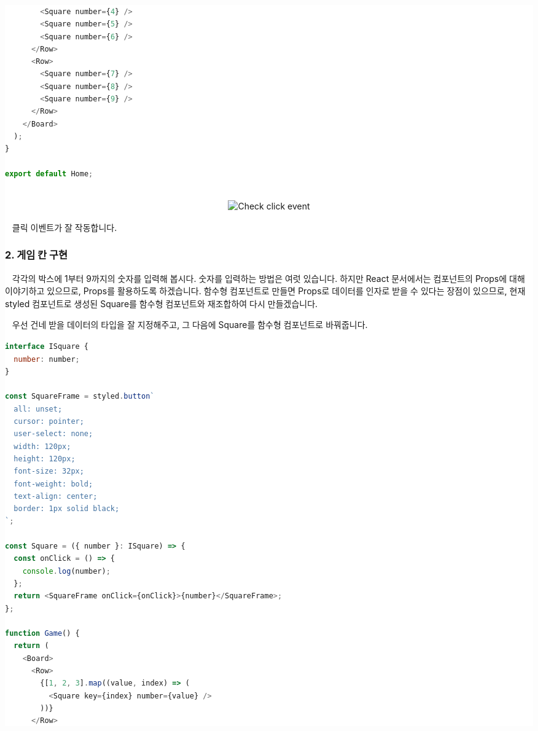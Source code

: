```javascript
        <Square number={4} />
        <Square number={5} />
        <Square number={6} />
      </Row>
      <Row>
        <Square number={7} />
        <Square number={8} />
        <Square number={9} />
      </Row>
    </Board>
  );
}

export default Home;
```

<br/>

<div align="center">
<img src="/imgs/others/react/tic-tac-toe_click
.png" alt="Check click event" width="100%"/>
</div>

&nbsp;&nbsp; 클릭 이벤트가 잘 작동합니다.

### 2. 게임 칸 구현

&nbsp;&nbsp; 각각의 박스에 1부터 9까지의 숫자를 입력해 봅시다. 숫자를 입력하는 방법은 여럿 있습니다. 하지만 React 문서에서는 컴포넌트의 Props에 대해 이야기하고 있으므로, Props를 활용하도록 하겠습니다. 함수형 컴포넌트로 만들면 Props로 데이터를 인자로 받을 수 있다는 장점이 있으므로, 현재 styled 컴포넌트로 생성된 Square를 함수형 컴포넌트와 재조합하여 다시 만들겠습니다.

&nbsp;&nbsp; 우선 건네 받을 데이터의 타입을 잘 지정해주고, 그 다음에 Square를 함수형 컴포넌트로 바꿔줍니다.

```javascript
interface ISquare {
  number: number;
}

const SquareFrame = styled.button`
  all: unset;
  cursor: pointer;
  user-select: none;
  width: 120px;
  height: 120px;
  font-size: 32px;
  font-weight: bold;
  text-align: center;
  border: 1px solid black;
`;

const Square = ({ number }: ISquare) => {
  const onClick = () => {
    console.log(number);
  };
  return <SquareFrame onClick={onClick}>{number}</SquareFrame>;
};

function Game() {
  return (
    <Board>
      <Row>
        {[1, 2, 3].map((value, index) => (
          <Square key={index} number={value} />
        ))}
      </Row>
```